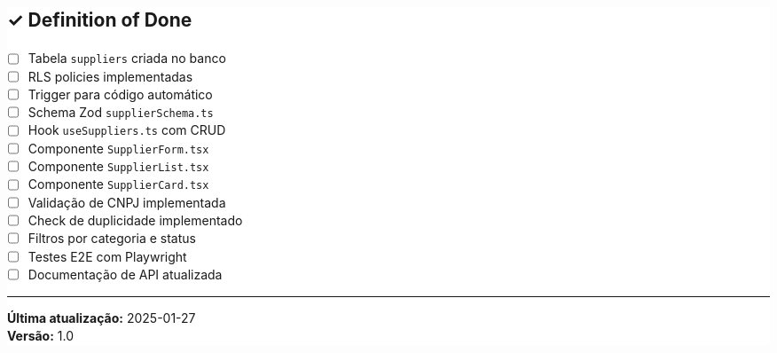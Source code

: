
## ✓ Definition of Done

- [ ] Tabela `suppliers` criada no banco
- [ ] RLS policies implementadas
- [ ] Trigger para código automático
- [ ] Schema Zod `supplierSchema.ts`
- [ ] Hook `useSuppliers.ts` com CRUD
- [ ] Componente `SupplierForm.tsx`
- [ ] Componente `SupplierList.tsx`
- [ ] Componente `SupplierCard.tsx`
- [ ] Validação de CNPJ implementada
- [ ] Check de duplicidade implementado
- [ ] Filtros por categoria e status
- [ ] Testes E2E com Playwright
- [ ] Documentação de API atualizada

---

**Última atualização:** 2025-01-27  
**Versão:** 1.0
